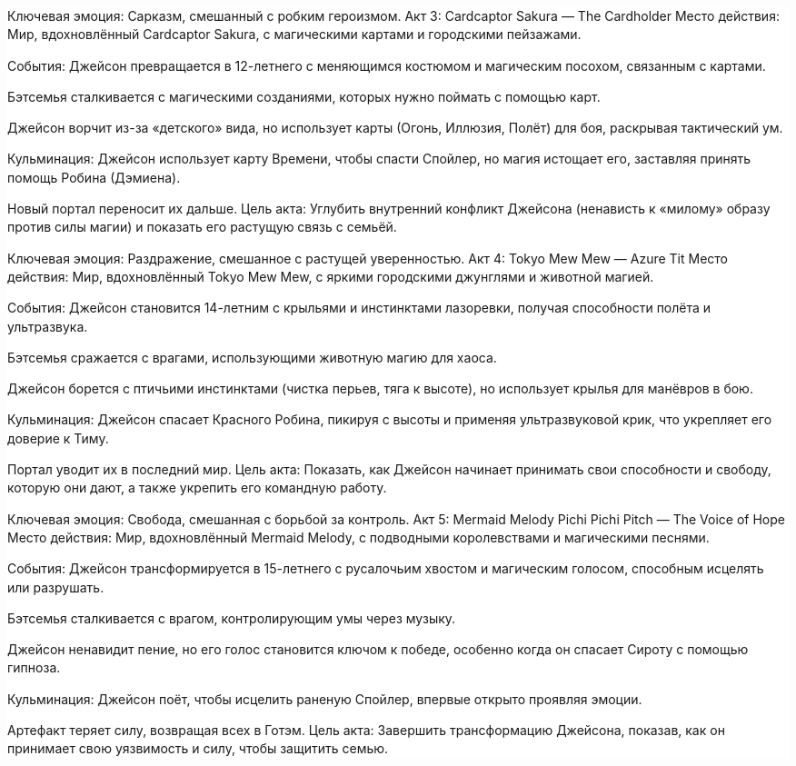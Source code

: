Ключевая эмоция: Сарказм, смешанный с робким героизмом.
Акт 3: Cardcaptor Sakura — The Cardholder
Место действия: Мир, вдохновлённый Cardcaptor Sakura, с магическими картами и городскими пейзажами.

События:
Джейсон превращается в 12-летнего с меняющимся костюмом и магическим посохом, связанным с картами.

Бэтсемья сталкивается с магическими созданиями, которых нужно поймать с помощью карт.

Джейсон ворчит из-за «детского» вида, но использует карты (Огонь, Иллюзия, Полёт) для боя, раскрывая тактический ум.

Кульминация: Джейсон использует карту Времени, чтобы спасти Спойлер, но магия истощает его, заставляя принять помощь Робина (Дэмиена).

Новый портал переносит их дальше.
Цель акта: Углубить внутренний конфликт Джейсона (ненависть к «милому» образу против силы магии) и показать его растущую связь с семьёй.

Ключевая эмоция: Раздражение, смешанное с растущей уверенностью.
Акт 4: Tokyo Mew Mew — Azure Tit
Место действия: Мир, вдохновлённый Tokyo Mew Mew, с яркими городскими джунглями и животной магией.

События:
Джейсон становится 14-летним с крыльями и инстинктами лазоревки, получая способности полёта и ультразвука.

Бэтсемья сражается с врагами, использующими животную магию для хаоса.

Джейсон борется с птичьими инстинктами (чистка перьев, тяга к высоте), но использует крылья для манёвров в бою.

Кульминация: Джейсон спасает Красного Робина, пикируя с высоты и применяя ультразвуковой крик, что укрепляет его доверие к Тиму.

Портал уводит их в последний мир.
Цель акта: Показать, как Джейсон начинает принимать свои способности и свободу, которую они дают, а также укрепить его командную работу.

Ключевая эмоция: Свобода, смешанная с борьбой за контроль.
Акт 5: Mermaid Melody Pichi Pichi Pitch — The Voice of Hope
Место действия: Мир, вдохновлённый Mermaid Melody, с подводными королевствами и магическими песнями.

События:
Джейсон трансформируется в 15-летнего с русалочьим хвостом и магическим голосом, способным исцелять или разрушать.

Бэтсемья сталкивается с врагом, контролирующим умы через музыку.

Джейсон ненавидит пение, но его голос становится ключом к победе, особенно когда он спасает Сироту с помощью гипноза.

Кульминация: Джейсон поёт, чтобы исцелить раненую Спойлер, впервые открыто проявляя эмоции.

Артефакт теряет силу, возвращая всех в Готэм.
Цель акта: Завершить трансформацию Джейсона, показав, как он принимает свою уязвимость и силу, чтобы защитить семью.
